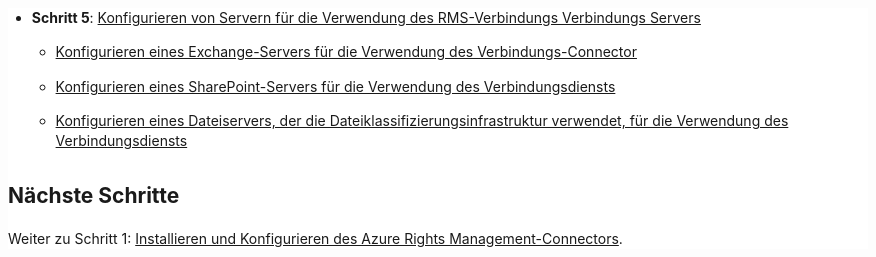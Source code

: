 -   **Schritt 5**:  [Konfigurieren von Servern für die Verwendung des RMS-Verbindungs Verbindungs Servers](configure-servers-rms-connector.md)

    -   [Konfigurieren eines Exchange-Servers für die Verwendung des Verbindungs-Connector](configure-servers-rms-connector.md#configuring-an-exchange-server-to-use-the-connector)

    -   [Konfigurieren eines SharePoint-Servers für die Verwendung des Verbindungsdiensts](configure-servers-rms-connector.md#configuring-a-sharepoint-server-to-use-the-connector)

    -   [Konfigurieren eines Dateiservers, der die Dateiklassifizierungsinfrastruktur verwendet, für die Verwendung des Verbindungsdiensts](configure-servers-rms-connector.md#configuring-a-file-server-for-file-classification-infrastructure-to-use-the-connector)


## <a name="next-steps"></a>Nächste Schritte

Weiter zu Schritt 1: [Installieren und Konfigurieren des Azure Rights Management-Connectors](install-configure-rms-connector.md).
